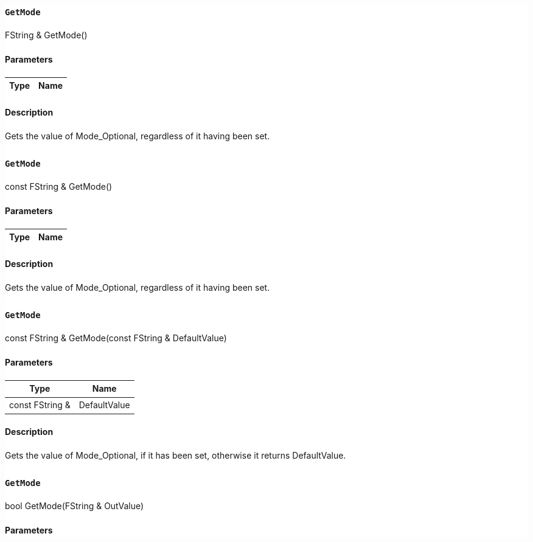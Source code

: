 ### `GetMode` <a id="structFRHAPI__InstanceStartupParams_1a2ca1fec3b3005bec6bb9409f610dad0e"></a>

FString & GetMode()

#### Parameters

| Type | Name |
|------|------|

#### Description

Gets the value of Mode_Optional, regardless of it having been set.




### `GetMode` <a id="structFRHAPI__InstanceStartupParams_1af50805382b27551da853f645acbfdbd8"></a>

const FString & GetMode()

#### Parameters

| Type | Name |
|------|------|

#### Description

Gets the value of Mode_Optional, regardless of it having been set.




### `GetMode` <a id="structFRHAPI__InstanceStartupParams_1a10804234c00bec89849f3fc5eb5e8922"></a>

const FString & GetMode(const FString & DefaultValue)

#### Parameters

| Type | Name |
|------|------|
|const FString &|DefaultValue|

#### Description

Gets the value of Mode_Optional, if it has been set, otherwise it returns DefaultValue.




### `GetMode` <a id="structFRHAPI__InstanceStartupParams_1a01ba92277f8ad9108411ba77b443519d"></a>

bool GetMode(FString & OutValue)

#### Parameters
